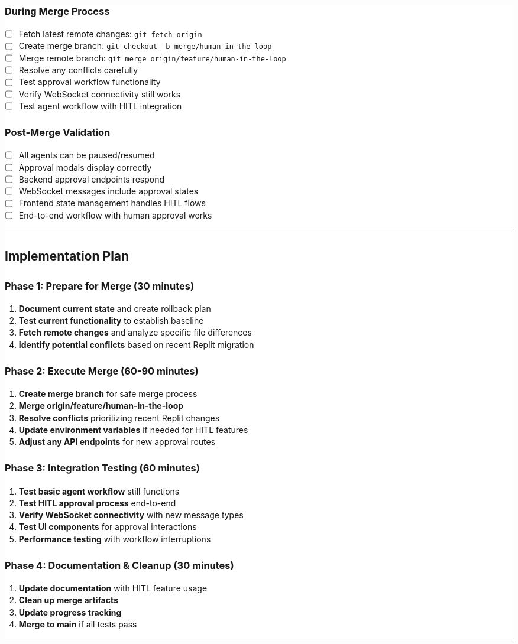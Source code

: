 ### **During Merge Process**
- [ ] Fetch latest remote changes: `git fetch origin`
- [ ] Create merge branch: `git checkout -b merge/human-in-the-loop`
- [ ] Merge remote branch: `git merge origin/feature/human-in-the-loop`
- [ ] Resolve any conflicts carefully
- [ ] Test approval workflow functionality
- [ ] Verify WebSocket connectivity still works
- [ ] Test agent workflow with HITL integration

### **Post-Merge Validation**
- [ ] All agents can be paused/resumed
- [ ] Approval modals display correctly
- [ ] Backend approval endpoints respond
- [ ] WebSocket messages include approval states
- [ ] Frontend state management handles HITL flows
- [ ] End-to-end workflow with human approval works

---

## Implementation Plan

### **Phase 1: Prepare for Merge (30 minutes)**
1. **Document current state** and create rollback plan
2. **Test current functionality** to establish baseline
3. **Fetch remote changes** and analyze specific file differences
4. **Identify potential conflicts** based on recent Replit migration

### **Phase 2: Execute Merge (60-90 minutes)**
1. **Create merge branch** for safe merge process
2. **Merge origin/feature/human-in-the-loop**
3. **Resolve conflicts** prioritizing recent Replit changes
4. **Update environment variables** if needed for HITL features
5. **Adjust any API endpoints** for new approval routes

### **Phase 3: Integration Testing (60 minutes)**
1. **Test basic agent workflow** still functions
2. **Test HITL approval process** end-to-end
3. **Verify WebSocket connectivity** with new message types
4. **Test UI components** for approval interactions
5. **Performance testing** with workflow interruptions

### **Phase 4: Documentation & Cleanup (30 minutes)**
1. **Update documentation** with HITL feature usage
2. **Clean up merge artifacts**
3. **Update progress tracking**
4. **Merge to main** if all tests pass

---

